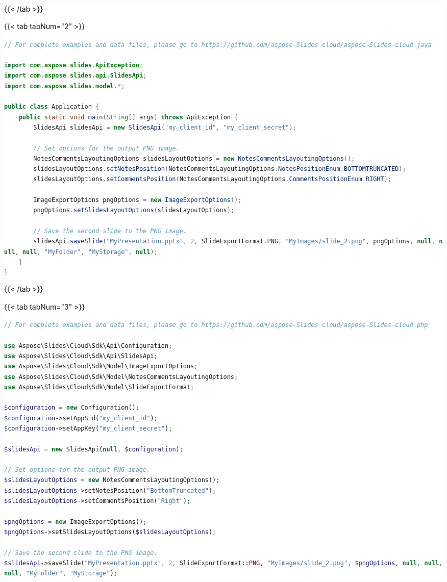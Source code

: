{{< /tab >}}

{{< tab tabNum="2" >}}

```java
// For complete examples and data files, please go to https://github.com/aspose-Slides-cloud/aspose-Slides-cloud-java

import com.aspose.slides.ApiException;
import com.aspose.slides.api.SlidesApi;
import com.aspose.slides.model.*;

public class Application {
    public static void main(String[] args) throws ApiException {
        SlidesApi slidesApi = new SlidesApi("my_client_id", "my_client_secret");

        // Set options for the output PNG image.
        NotesCommentsLayoutingOptions slidesLayoutOptions = new NotesCommentsLayoutingOptions();
        slidesLayoutOptions.setNotesPosition(NotesCommentsLayoutingOptions.NotesPositionEnum.BOTTOMTRUNCATED);
        slidesLayoutOptions.setCommentsPosition(NotesCommentsLayoutingOptions.CommentsPositionEnum.RIGHT);

        ImageExportOptions pngOptions = new ImageExportOptions();
        pngOptions.setSlidesLayoutOptions(slidesLayoutOptions);

        // Save the second slide to the PNG image.
        slidesApi.saveSlide("MyPresentation.pptx", 2, SlideExportFormat.PNG, "MyImages/slide_2.png", pngOptions, null, null, null, "MyFolder", "MyStorage", null);
    }
}
```

{{< /tab >}}

{{< tab tabNum="3" >}}

```php
// For complete examples and data files, please go to https://github.com/aspose-Slides-cloud/aspose-Slides-cloud-php

use Aspose\Slides\Cloud\Sdk\Api\Configuration;
use Aspose\Slides\Cloud\Sdk\Api\SlidesApi;
use Aspose\Slides\Cloud\Sdk\Model\ImageExportOptions;
use Aspose\Slides\Cloud\Sdk\Model\NotesCommentsLayoutingOptions;
use Aspose\Slides\Cloud\Sdk\Model\SlideExportFormat;

$configuration = new Configuration();
$configuration->setAppSid("my_client_id");
$configuration->setAppKey("my_client_secret");

$slidesApi = new SlidesApi(null, $configuration);

// Set options for the output PNG image.
$slidesLayoutOptions = new NotesCommentsLayoutingOptions();
$slidesLayoutOptions->setNotesPosition("BottomTruncated");
$slidesLayoutOptions->setCommentsPosition("Right");

$pngOptions = new ImageExportOptions();
$pngOptions->setSlidesLayoutOptions($slidesLayoutOptions);

// Save the second slide to the PNG image.
$slidesApi->saveSlide("MyPresentation.pptx", 2, SlideExportFormat::PNG, "MyImages/slide_2.png", $pngOptions, null, null, null, "MyFolder", "MyStorage");
```
